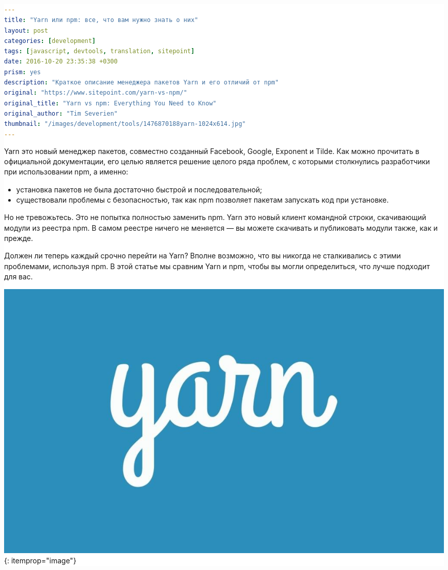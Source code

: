 ```yaml
---
title: "Yarn или npm: все, что вам нужно знать о них"
layout: post
categories: [development]
tags: [javascript, devtools, translation, sitepoint]
date: 2016-10-20 23:35:38 +0300
prism: yes
description: "Краткое описание менеджера пакетов Yarn и его отличий от npm"
original: "https://www.sitepoint.com/yarn-vs-npm/"
original_title: "Yarn vs npm: Everything You Need to Know"
original_author: "Tim Severien"
thumbnail: "/images/development/tools/1476870188yarn-1024x614.jpg"
---
```


Yarn это новый  менеджер пакетов, совместно  созданный Facebook, Google, Exponent и Tilde. Как можно прочитать в официальной документации, его целью является решение целого ряда проблем, с которыми столкнулись разработчики при использовании npm, а именно:

* установка пакетов не была достаточно быстрой и последовательной;
* существовали проблемы с безопасностью, так как npm позволяет пакетам запускать код при установке.

Но не тревожьтесь. Это не попытка полностью заменить npm. Yarn это новый клиент командной строки, скачивающий модули из реестра npm. В самом реестре ничего не меняется — вы можете скачивать и публиковать модули также, как и прежде.

Должен ли теперь каждый срочно перейти на Yarn? Вполне возможно, что  вы никогда не сталкивались с этими проблемами, используя npm. В этой статье мы сравним Yarn и npm, чтобы вы могли определиться, что лучше подходит для вас.

![логотип Yarn](/images/development/tools/1476870188yarn-1024x614.jpg){: itemprop="image"}
